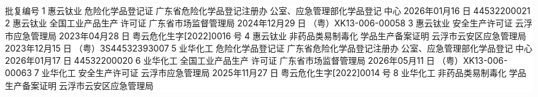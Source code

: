 批复编号
1
惠云钛业
危险化学品登记证
广东省危险化学品登记注册办
公室、应急管理部化学品登记
中心
2026年01月16
日
44532200021
2
惠云钛业
全国工业产品生产
许可证
广东省市场监督管理局
2024年12月29
日
（粤）XK13-006-00058
3
惠云钛业
安全生产许可证
云浮市应急管理局
2023年04月28
日
粤云危化生字[2022]0016
号
4
惠云钛业
非药品类易制毒化
学品生产备案证明
云浮市云安区应急管理局
2023年12月15
日
（粤）3S44532393007
5
业华化工
危险化学品登记证
广东省危险化学品登记注册办
公室、应急管理部化学品登记
中心
2026年01月17
日
44532200020
6
业华化工
全国工业产品生产
许可证
广东省市场监督管理局
2026年05月11
日
（粤）XK13-006-00063
7
业华化工
安全生产许可证
云浮市应急管理局
2025年11月27
日
粤云危化生字[2022]0014
号
8
业华化工
非药品类易制毒化
学品生产备案证明
云浮市云安区应急管理局